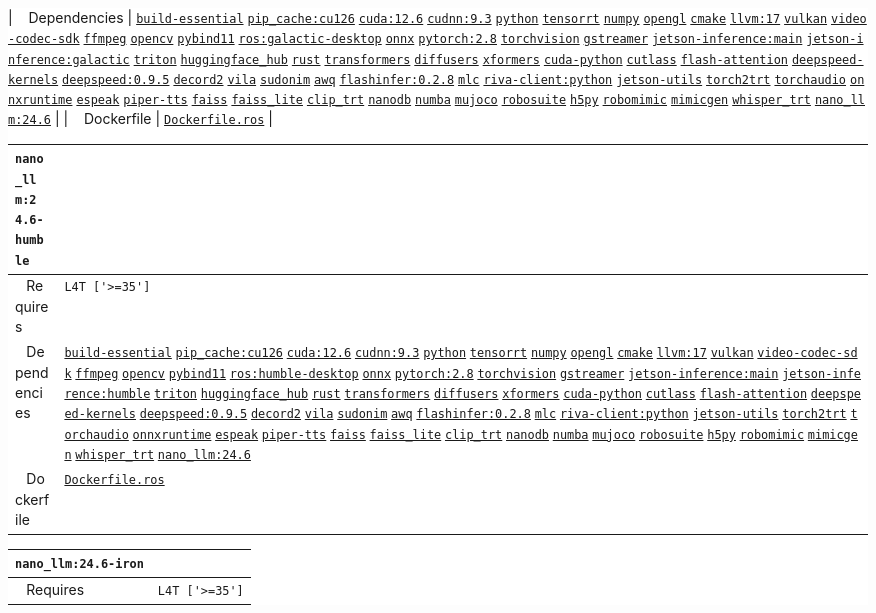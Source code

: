 | &nbsp;&nbsp;&nbsp;Dependencies | [`build-essential`](/packages/build/build-essential) [`pip_cache:cu126`](/packages/cuda/cuda) [`cuda:12.6`](/packages/cuda/cuda) [`cudnn:9.3`](/packages/cuda/cudnn) [`python`](/packages/build/python) [`tensorrt`](/packages/cuda/tensorrt) [`numpy`](/packages/numeric/numpy) [`opengl`](/packages/multimedia/opengl) [`cmake`](/packages/build/cmake/cmake_pip) [`llvm:17`](/packages/build/llvm) [`vulkan`](/packages/multimedia/vulkan) [`video-codec-sdk`](/packages/multimedia/video-codec-sdk) [`ffmpeg`](/packages/multimedia/ffmpeg) [`opencv`](/packages/cv/opencv) [`pybind11`](/packages/build/pybind11) [`ros:galactic-desktop`](/packages/robots/ros) [`onnx`](/packages/ml/onnx) [`pytorch:2.8`](/packages/pytorch) [`torchvision`](/packages/pytorch/torchvision) [`gstreamer`](/packages/multimedia/gstreamer) [`jetson-inference:main`](/packages/cv/jetson-inference) [`jetson-inference:galactic`](/packages/cv/jetson-inference) [`triton`](/packages/ml/triton) [`huggingface_hub`](/packages/llm/huggingface_hub) [`rust`](/packages/build/rust) [`transformers`](/packages/llm/transformers) [`diffusers`](/packages/diffusion/diffusers) [`xformers`](/packages/attention/xformers) [`cuda-python`](/packages/cuda/cuda-python) [`cutlass`](/packages/cuda/cutlass) [`flash-attention`](/packages/attention/flash-attention) [`deepspeed-kernels`](/packages/llm/deepspeed/deepspeed-kernels) [`deepspeed:0.9.5`](/packages/llm/deepspeed) [`decord2`](/packages/multimedia/decord) [`vila`](/packages/vlm/vila) [`sudonim`](/packages/llm/sudonim) [`awq`](/packages/llm/awq) [`flashinfer:0.2.8`](/packages/attention/flash-infer) [`mlc`](/packages/llm/mlc) [`riva-client:python`](/packages/speech/riva-client) [`jetson-utils`](/packages/multimedia/jetson-utils) [`torch2trt`](/packages/pytorch/torch2trt) [`torchaudio`](/packages/pytorch/torchaudio) [`onnxruntime`](/packages/ml/onnxruntime) [`espeak`](/packages/speech/espeak) [`piper-tts`](/packages/speech/piper-tts) [`faiss`](/packages/vectordb/faiss) [`faiss_lite`](/packages/vectordb/faiss_lite) [`clip_trt`](/packages/vit/clip_trt) [`nanodb`](/packages/vectordb/nanodb) [`numba`](/packages/numeric/numba) [`mujoco`](/packages/sim/mujoco) [`robosuite`](/packages/sim/robosuite) [`h5py`](/packages/build/h5py) [`robomimic`](/packages/sim/robomimic) [`mimicgen`](/packages/sim/mimicgen) [`whisper_trt`](/packages/speech/whisper_trt) [`nano_llm:24.6`](/packages/llm/nano_llm) |
| &nbsp;&nbsp;&nbsp;Dockerfile | [`Dockerfile.ros`](Dockerfile.ros) |

| **`nano_llm:24.6-humble`** | |
| :-- | :-- |
| &nbsp;&nbsp;&nbsp;Requires | `L4T ['>=35']` |
| &nbsp;&nbsp;&nbsp;Dependencies | [`build-essential`](/packages/build/build-essential) [`pip_cache:cu126`](/packages/cuda/cuda) [`cuda:12.6`](/packages/cuda/cuda) [`cudnn:9.3`](/packages/cuda/cudnn) [`python`](/packages/build/python) [`tensorrt`](/packages/cuda/tensorrt) [`numpy`](/packages/numeric/numpy) [`opengl`](/packages/multimedia/opengl) [`cmake`](/packages/build/cmake/cmake_pip) [`llvm:17`](/packages/build/llvm) [`vulkan`](/packages/multimedia/vulkan) [`video-codec-sdk`](/packages/multimedia/video-codec-sdk) [`ffmpeg`](/packages/multimedia/ffmpeg) [`opencv`](/packages/cv/opencv) [`pybind11`](/packages/build/pybind11) [`ros:humble-desktop`](/packages/robots/ros) [`onnx`](/packages/ml/onnx) [`pytorch:2.8`](/packages/pytorch) [`torchvision`](/packages/pytorch/torchvision) [`gstreamer`](/packages/multimedia/gstreamer) [`jetson-inference:main`](/packages/cv/jetson-inference) [`jetson-inference:humble`](/packages/cv/jetson-inference) [`triton`](/packages/ml/triton) [`huggingface_hub`](/packages/llm/huggingface_hub) [`rust`](/packages/build/rust) [`transformers`](/packages/llm/transformers) [`diffusers`](/packages/diffusion/diffusers) [`xformers`](/packages/attention/xformers) [`cuda-python`](/packages/cuda/cuda-python) [`cutlass`](/packages/cuda/cutlass) [`flash-attention`](/packages/attention/flash-attention) [`deepspeed-kernels`](/packages/llm/deepspeed/deepspeed-kernels) [`deepspeed:0.9.5`](/packages/llm/deepspeed) [`decord2`](/packages/multimedia/decord) [`vila`](/packages/vlm/vila) [`sudonim`](/packages/llm/sudonim) [`awq`](/packages/llm/awq) [`flashinfer:0.2.8`](/packages/attention/flash-infer) [`mlc`](/packages/llm/mlc) [`riva-client:python`](/packages/speech/riva-client) [`jetson-utils`](/packages/multimedia/jetson-utils) [`torch2trt`](/packages/pytorch/torch2trt) [`torchaudio`](/packages/pytorch/torchaudio) [`onnxruntime`](/packages/ml/onnxruntime) [`espeak`](/packages/speech/espeak) [`piper-tts`](/packages/speech/piper-tts) [`faiss`](/packages/vectordb/faiss) [`faiss_lite`](/packages/vectordb/faiss_lite) [`clip_trt`](/packages/vit/clip_trt) [`nanodb`](/packages/vectordb/nanodb) [`numba`](/packages/numeric/numba) [`mujoco`](/packages/sim/mujoco) [`robosuite`](/packages/sim/robosuite) [`h5py`](/packages/build/h5py) [`robomimic`](/packages/sim/robomimic) [`mimicgen`](/packages/sim/mimicgen) [`whisper_trt`](/packages/speech/whisper_trt) [`nano_llm:24.6`](/packages/llm/nano_llm) |
| &nbsp;&nbsp;&nbsp;Dockerfile | [`Dockerfile.ros`](Dockerfile.ros) |

| **`nano_llm:24.6-iron`** | |
| :-- | :-- |
| &nbsp;&nbsp;&nbsp;Requires | `L4T ['>=35']` |
